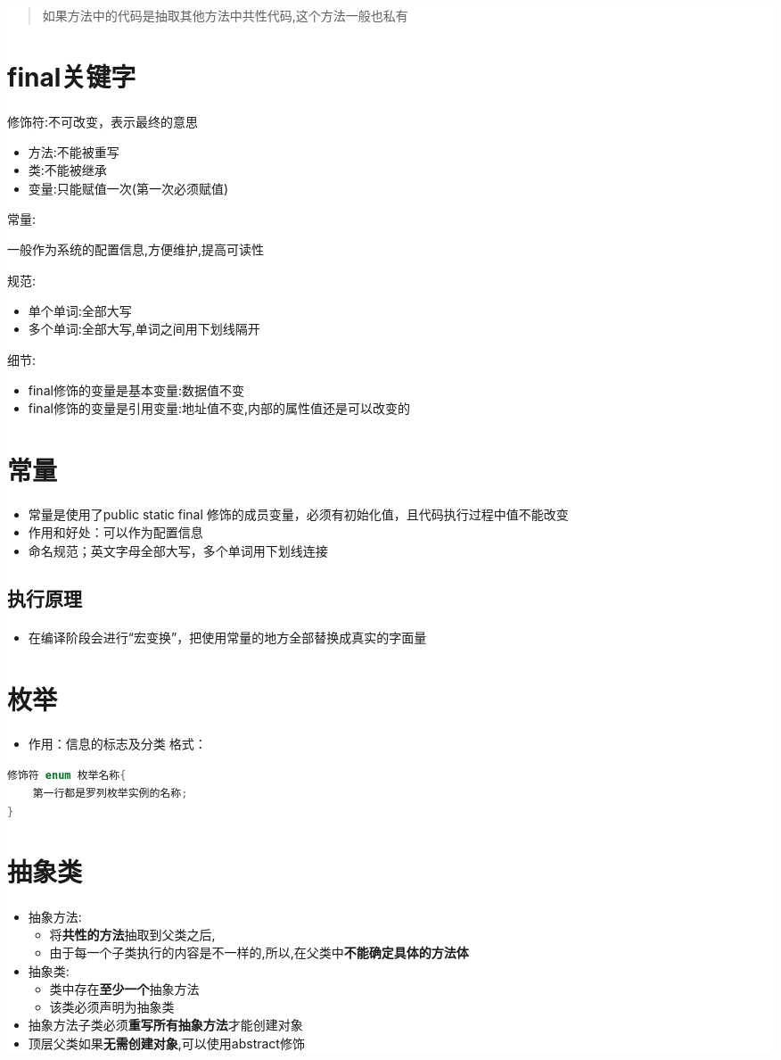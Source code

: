   > 如果方法中的代码是抽取其他方法中共性代码,这个方法一般也私有


# final关键字

修饰符:不可改变，表示最终的意思

- 方法:不能被重写
- 类:不能被继承
- 变量:只能赋值一次(第一次必须赋值)

常量:

一般作为系统的配置信息,方便维护,提高可读性

规范:

- 单个单词:全部大写
- 多个单词:全部大写,单词之间用下划线隔开

细节:

- final修饰的变量是基本变量:数据值不变
- final修饰的变量是引用变量:地址值不变,内部的属性值还是可以改变的

# 常量
- 常量是使用了public static final 修饰的成员变量，必须有初始化值，且代码执行过程中值不能改变
- 作用和好处：可以作为配置信息
- 命名规范；英文字母全部大写，多个单词用下划线连接

## 执行原理
- 在编译阶段会进行“宏变换”，把使用常量的地方全部替换成真实的字面量

# 枚举
- 作用：信息的标志及分类
格式：
```java
修饰符 enum 枚举名称{
    第一行都是罗列枚举实例的名称;
}
```

# 抽象类

- 抽象方法:
  - 将**共性的方法**抽取到父类之后,
  - 由于每一个子类执行的内容是不一样的,所以,在父类中**不能确定具体的方法体**
- 抽象类:
  - 类中存在**至少一个**抽象方法
  - 该类必须声明为抽象类
- 抽象方法子类必须**重写所有抽象方法**才能创建对象
- 顶层父类如果**无需创建对象**,可以使用abstract修饰
